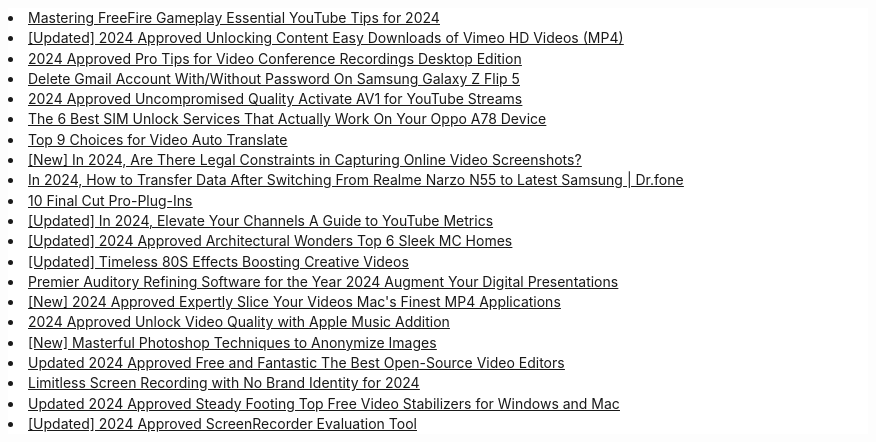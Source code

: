 <li><a href="https://youtube-help.techidaily.com/mastering-freefire-gameplay-essential-youtube-tips-for-2024/"><u>Mastering FreeFire Gameplay  Essential YouTube Tips for 2024</u></a></li>
<li><a href="https://vimeo-videos.techidaily.com/updated-2024-approved-unlocking-content-easy-downloads-of-vimeo-hd-videos-mp4/"><u>[Updated] 2024 Approved  Unlocking Content  Easy Downloads of Vimeo HD Videos (MP4)</u></a></li>
<li><a href="https://video-screen-grab.techidaily.com/2024-approved-pro-tips-for-video-conference-recordings-desktop-edition/"><u>2024 Approved  Pro Tips for Video Conference Recordings  Desktop Edition</u></a></li>
<li><a href="https://android-unlock.techidaily.com/delete-gmail-account-withwithout-password-on-samsung-galaxy-z-flip-5-by-drfone-android/"><u>Delete Gmail Account With/Without Password On Samsung Galaxy Z Flip 5</u></a></li>
<li><a href="https://youtube-stream.techidaily.com/2024-approved-uncompromised-quality-activate-av1-for-youtube-streams/"><u>2024 Approved  Uncompromised Quality  Activate AV1 for YouTube Streams</u></a></li>
<li><a href="https://sim-unlock.techidaily.com/the-6-best-sim-unlock-services-that-actually-work-on-your-oppo-a78-device-by-drfone-android/"><u>The 6 Best SIM Unlock Services That Actually Work On Your Oppo A78 Device</u></a></li>
<li><a href="https://ai-video.techidaily.com/top-9-choices-for-video-auto-translate/"><u>Top 9 Choices for Video Auto Translate</u></a></li>
<li><a href="https://facebook-record-videos.techidaily.com/new-in-2024-are-there-legal-constraints-in-capturing-online-video-screenshots/"><u>[New] In 2024, Are There Legal Constraints in Capturing Online Video Screenshots?</u></a></li>
<li><a href="https://android-transfer.techidaily.com/in-2024-how-to-transfer-data-after-switching-from-realme-narzo-n55-to-latest-samsung-drfone-by-drfone-transfer-from-android-transfer-from-android/"><u>In 2024, How to Transfer Data After Switching From Realme Narzo N55 to Latest Samsung | Dr.fone</u></a></li>
<li><a href="https://extra-lessons.techidaily.com/10-final-cut-pro-plug-ins/"><u>10 Final Cut Pro-Plug-Ins</u></a></li>
<li><a href="https://facebook-record-videos.techidaily.com/updated-in-2024-elevate-your-channels-a-guide-to-youtube-metrics/"><u>[Updated] In 2024, Elevate Your Channels  A Guide to YouTube Metrics</u></a></li>
<li><a href="https://on-screen-recording.techidaily.com/updated-2024-approved-architectural-wonders-top-6-sleek-mc-homes/"><u>[Updated] 2024 Approved  Architectural Wonders  Top 6 Sleek MC Homes</u></a></li>
<li><a href="https://some-skills.techidaily.com/updated-timeless-80s-effects-boosting-creative-videos/"><u>[Updated] Timeless 80S Effects Boosting Creative Videos</u></a></li>
<li><a href="https://sound-optimizing.techidaily.com/premier-auditory-refining-software-for-the-year-2024-augment-your-digital-presentations/"><u>Premier Auditory Refining Software for the Year 2024 Augment Your Digital Presentations</u></a></li>
<li><a href="https://facebook-video-footage.techidaily.com/new-2024-approved-expertly-slice-your-videos-macs-finest-mp4-applications/"><u>[New] 2024 Approved  Expertly Slice Your Videos  Mac's Finest MP4 Applications</u></a></li>
<li><a href="https://some-tips.techidaily.com/2024-approved-unlock-video-quality-with-apple-music-addition/"><u>2024 Approved  Unlock Video Quality with Apple Music Addition</u></a></li>
<li><a href="https://extra-support.techidaily.com/new-masterful-photoshop-techniques-to-anonymize-images/"><u>[New] Masterful Photoshop Techniques to Anonymize Images</u></a></li>
<li><a href="https://smart-video-editing.techidaily.com/updated-2024-approved-free-and-fantastic-the-best-open-source-video-editors/"><u>Updated 2024 Approved Free and Fantastic The Best Open-Source Video Editors</u></a></li>
<li><a href="https://on-screen-recording.techidaily.com/limitless-screen-recording-with-no-brand-identity-for-2024/"><u>Limitless Screen Recording with No Brand Identity for 2024</u></a></li>
<li><a href="https://smart-video-editing.techidaily.com/updated-2024-approved-steady-footing-top-free-video-stabilizers-for-windows-and-mac/"><u>Updated 2024 Approved Steady Footing Top Free Video Stabilizers for Windows and Mac</u></a></li>
<li><a href="https://on-screen-recording.techidaily.com/updated-2024-approved-screenrecorder-evaluation-tool/"><u>[Updated] 2024 Approved  ScreenRecorder Evaluation Tool</u></a></li>
</ul></div>
